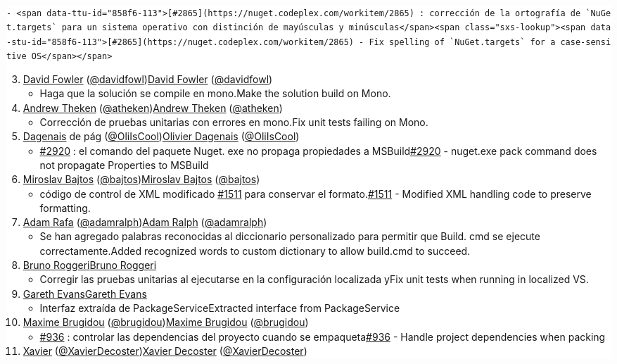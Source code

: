     - <span data-ttu-id="858f6-113">[#2865](https://nuget.codeplex.com/workitem/2865) : corrección de la ortografía de `NuGet.targets` para un sistema operativo con distinción de mayúsculas y minúsculas</span><span class="sxs-lookup"><span data-stu-id="858f6-113">[#2865](https://nuget.codeplex.com/workitem/2865) - Fix spelling of `NuGet.targets` for a case-sensitive OS</span></span>
3. <span data-ttu-id="858f6-114">[David Fowler](https://www.codeplex.com/site/users/view/dfowler) ([@davidfowl](https://twitter.com/davidfowl))</span><span class="sxs-lookup"><span data-stu-id="858f6-114">[David Fowler](https://www.codeplex.com/site/users/view/dfowler) ([@davidfowl](https://twitter.com/davidfowl))</span></span>
    - <span data-ttu-id="858f6-115">Haga que la solución se compile en mono.</span><span class="sxs-lookup"><span data-stu-id="858f6-115">Make the solution build on Mono.</span></span>
4. <span data-ttu-id="858f6-116">[Andrew Theken](https://www.codeplex.com/site/users/view/atheken) ([@atheken](https://twitter.com/atheken))</span><span class="sxs-lookup"><span data-stu-id="858f6-116">[Andrew Theken](https://www.codeplex.com/site/users/view/atheken) ([@atheken](https://twitter.com/atheken))</span></span>
    - <span data-ttu-id="858f6-117">Corrección de pruebas unitarias con errores en mono.</span><span class="sxs-lookup"><span data-stu-id="858f6-117">Fix unit tests failing on Mono.</span></span>
5. <span data-ttu-id="858f6-118">[Dagenais](https://www.codeplex.com/site/users/view/OliIsCool) de pág ([@OliIsCool](https://twitter.com/oliiscool))</span><span class="sxs-lookup"><span data-stu-id="858f6-118">[Olivier Dagenais](https://www.codeplex.com/site/users/view/OliIsCool) ([@OliIsCool](https://twitter.com/oliiscool))</span></span>
    - <span data-ttu-id="858f6-119">[#2920](https://nuget.codeplex.com/workitem/2920) : el comando del paquete Nuget. exe no propaga propiedades a MSBuild</span><span class="sxs-lookup"><span data-stu-id="858f6-119">[#2920](https://nuget.codeplex.com/workitem/2920) - nuget.exe pack command does not propagate Properties to MSBuild</span></span>
6. <span data-ttu-id="858f6-120">[Miroslav Bajtos](https://www.codeplex.com/site/users/view/MiroslavBajtos) ([@bajtos](https://twitter.com/bajtos))</span><span class="sxs-lookup"><span data-stu-id="858f6-120">[Miroslav Bajtos](https://www.codeplex.com/site/users/view/MiroslavBajtos) ([@bajtos](https://twitter.com/bajtos))</span></span>
    - <span data-ttu-id="858f6-121">código de control de XML modificado [#1511](https://nuget.codeplex.com/workitem/1511) para conservar el formato.</span><span class="sxs-lookup"><span data-stu-id="858f6-121">[#1511](https://nuget.codeplex.com/workitem/1511) - Modified XML handling code to preserve formatting.</span></span>
7. <span data-ttu-id="858f6-122">[Adam Rafa](http://www.codeplex.com/site/users/view/adamralph) ([@adamralph](https://twitter.com/adamralph))</span><span class="sxs-lookup"><span data-stu-id="858f6-122">[Adam Ralph](http://www.codeplex.com/site/users/view/adamralph) ([@adamralph](https://twitter.com/adamralph))</span></span>
    - <span data-ttu-id="858f6-123">Se han agregado palabras reconocidas al diccionario personalizado para permitir que Build. cmd se ejecute correctamente.</span><span class="sxs-lookup"><span data-stu-id="858f6-123">Added recognized words to custom dictionary to allow build.cmd to succeed.</span></span>
8. [<span data-ttu-id="858f6-124">Bruno Roggeri</span><span class="sxs-lookup"><span data-stu-id="858f6-124">Bruno Roggeri</span></span>](https://www.codeplex.com/site/users/view/broggeri)
    - <span data-ttu-id="858f6-125">Corregir las pruebas unitarias al ejecutarse en la configuración localizada y</span><span class="sxs-lookup"><span data-stu-id="858f6-125">Fix unit tests when running in localized VS.</span></span>
9. [<span data-ttu-id="858f6-126">Gareth Evans</span><span class="sxs-lookup"><span data-stu-id="858f6-126">Gareth Evans</span></span>](https://www.codeplex.com/site/users/view/garethevans)
    - <span data-ttu-id="858f6-127">Interfaz extraída de PackageService</span><span class="sxs-lookup"><span data-stu-id="858f6-127">Extracted interface from PackageService</span></span>
10. <span data-ttu-id="858f6-128">[Maxime Brugidou](https://www.codeplex.com/site/users/view/brugidou) ([@brugidou](https://twitter.com/brugidou))</span><span class="sxs-lookup"><span data-stu-id="858f6-128">[Maxime Brugidou](https://www.codeplex.com/site/users/view/brugidou) ([@brugidou](https://twitter.com/brugidou))</span></span>
     - <span data-ttu-id="858f6-129">[#936](https://nuget.codeplex.com/workitem/936) : controlar las dependencias del proyecto cuando se empaqueta</span><span class="sxs-lookup"><span data-stu-id="858f6-129">[#936](https://nuget.codeplex.com/workitem/936) - Handle project dependencies when packing</span></span>
11. <span data-ttu-id="858f6-130">[Xavier](https://www.codeplex.com/site/users/view/XavierDecoster) ([@XavierDecoster](https://twitter.com/xavierdecoster))</span><span class="sxs-lookup"><span data-stu-id="858f6-130">[Xavier Decoster](https://www.codeplex.com/site/users/view/XavierDecoster) ([@XavierDecoster](https://twitter.com/xavierdecoster))</span></span>